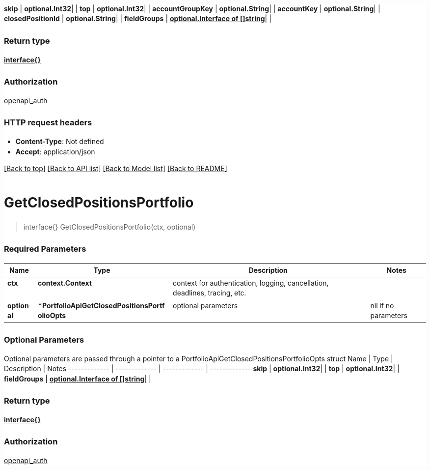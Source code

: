  **skip** | **optional.Int32**|  | 
 **top** | **optional.Int32**|  | 
 **accountGroupKey** | **optional.String**|  | 
 **accountKey** | **optional.String**|  | 
 **closedPositionId** | **optional.String**|  | 
 **fieldGroups** | [**optional.Interface of []string**](string.md)|  | 

### Return type

[**interface{}**](interface{}.md)

### Authorization

[openapi_auth](../README.md#openapi_auth)

### HTTP request headers

 - **Content-Type**: Not defined
 - **Accept**: application/json

[[Back to top]](#) [[Back to API list]](../README.md#documentation-for-api-endpoints) [[Back to Model list]](../README.md#documentation-for-models) [[Back to README]](../README.md)

# **GetClosedPositionsPortfolio**
> interface{} GetClosedPositionsPortfolio(ctx, optional)


### Required Parameters

Name | Type | Description  | Notes
------------- | ------------- | ------------- | -------------
 **ctx** | **context.Context** | context for authentication, logging, cancellation, deadlines, tracing, etc.
 **optional** | ***PortfolioApiGetClosedPositionsPortfolioOpts** | optional parameters | nil if no parameters

### Optional Parameters
Optional parameters are passed through a pointer to a PortfolioApiGetClosedPositionsPortfolioOpts struct
Name | Type | Description  | Notes
------------- | ------------- | ------------- | -------------
 **skip** | **optional.Int32**|  | 
 **top** | **optional.Int32**|  | 
 **fieldGroups** | [**optional.Interface of []string**](string.md)|  | 

### Return type

[**interface{}**](interface{}.md)

### Authorization

[openapi_auth](../README.md#openapi_auth)
